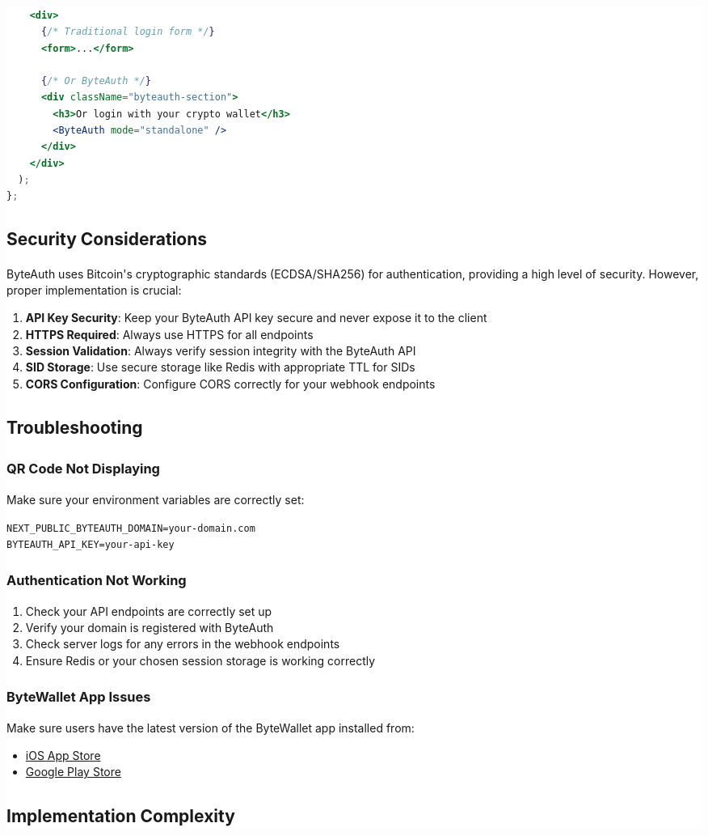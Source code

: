 ```jsx
    <div>
      {/* Traditional login form */}
      <form>...</form>
      
      {/* Or ByteAuth */}
      <div className="byteauth-section">
        <h3>Or login with your crypto wallet</h3>
        <ByteAuth mode="standalone" />
      </div>
    </div>
  );
};
```

## Security Considerations

ByteAuth uses Bitcoin's cryptographic standards (ECDSA/SHA256) for authentication, providing a high level of security. However, proper implementation is crucial:

1. **API Key Security**: Keep your ByteAuth API key secure and never expose it to the client
2. **HTTPS Required**: Always use HTTPS for all endpoints
3. **Session Validation**: Always verify session integrity with the ByteAuth API
4. **SID Storage**: Use secure storage like Redis with appropriate TTL for SIDs
5. **CORS Configuration**: Configure CORS correctly for your webhook endpoints

## Troubleshooting

### QR Code Not Displaying

Make sure your environment variables are correctly set:

```
NEXT_PUBLIC_BYTEAUTH_DOMAIN=your-domain.com
BYTEAUTH_API_KEY=your-api-key
```

### Authentication Not Working

1. Check your API endpoints are correctly set up
2. Verify your domain is registered with ByteAuth
3. Check server logs for any errors in the webhook endpoints
4. Ensure Redis or your chosen session storage is working correctly

### ByteWallet App Issues

Make sure users have the latest version of the ByteWallet app installed from:
- [iOS App Store](https://apps.apple.com/us/app/bytewallet/id1569062610)
- [Google Play Store](https://play.google.com/store/apps/details?id=io.bytewallet.bytewallet)

## Implementation Complexity
